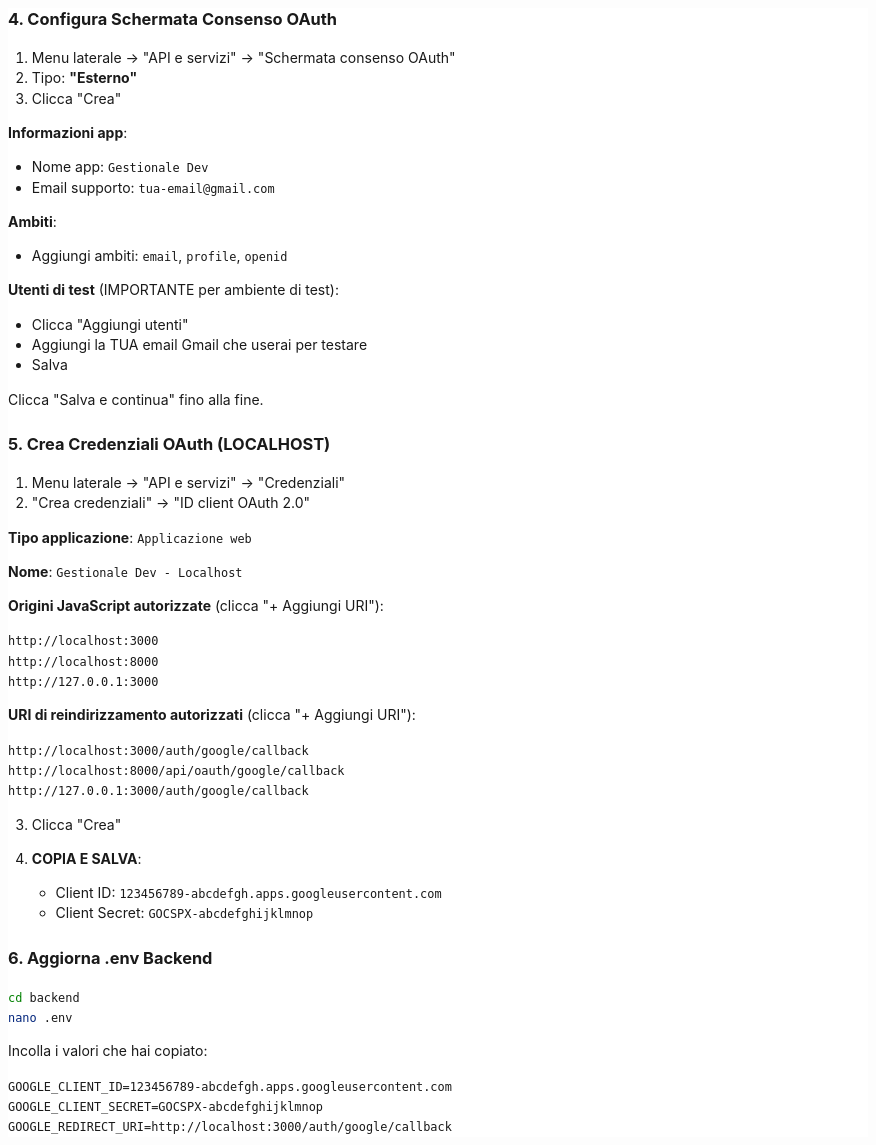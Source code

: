 ### 4. Configura Schermata Consenso OAuth

1. Menu laterale → "API e servizi" → "Schermata consenso OAuth"
2. Tipo: **"Esterno"**
3. Clicca "Crea"

**Informazioni app**:
- Nome app: `Gestionale Dev`
- Email supporto: `tua-email@gmail.com`

**Ambiti**:
- Aggiungi ambiti: `email`, `profile`, `openid`

**Utenti di test** (IMPORTANTE per ambiente di test):
- Clicca "Aggiungi utenti"
- Aggiungi la TUA email Gmail che userai per testare
- Salva

Clicca "Salva e continua" fino alla fine.

### 5. Crea Credenziali OAuth (LOCALHOST)

1. Menu laterale → "API e servizi" → "Credenziali"
2. "Crea credenziali" → "ID client OAuth 2.0"

**Tipo applicazione**: `Applicazione web`

**Nome**: `Gestionale Dev - Localhost`

**Origini JavaScript autorizzate** (clicca "+ Aggiungi URI"):
```
http://localhost:3000
http://localhost:8000
http://127.0.0.1:3000
```

**URI di reindirizzamento autorizzati** (clicca "+ Aggiungi URI"):
```
http://localhost:3000/auth/google/callback
http://localhost:8000/api/oauth/google/callback
http://127.0.0.1:3000/auth/google/callback
```

3. Clicca "Crea"

4. **COPIA E SALVA**:
   - Client ID: `123456789-abcdefgh.apps.googleusercontent.com`
   - Client Secret: `GOCSPX-abcdefghijklmnop`

### 6. Aggiorna .env Backend

```bash
cd backend
nano .env
```

Incolla i valori che hai copiato:
```env
GOOGLE_CLIENT_ID=123456789-abcdefgh.apps.googleusercontent.com
GOOGLE_CLIENT_SECRET=GOCSPX-abcdefghijklmnop
GOOGLE_REDIRECT_URI=http://localhost:3000/auth/google/callback
```
